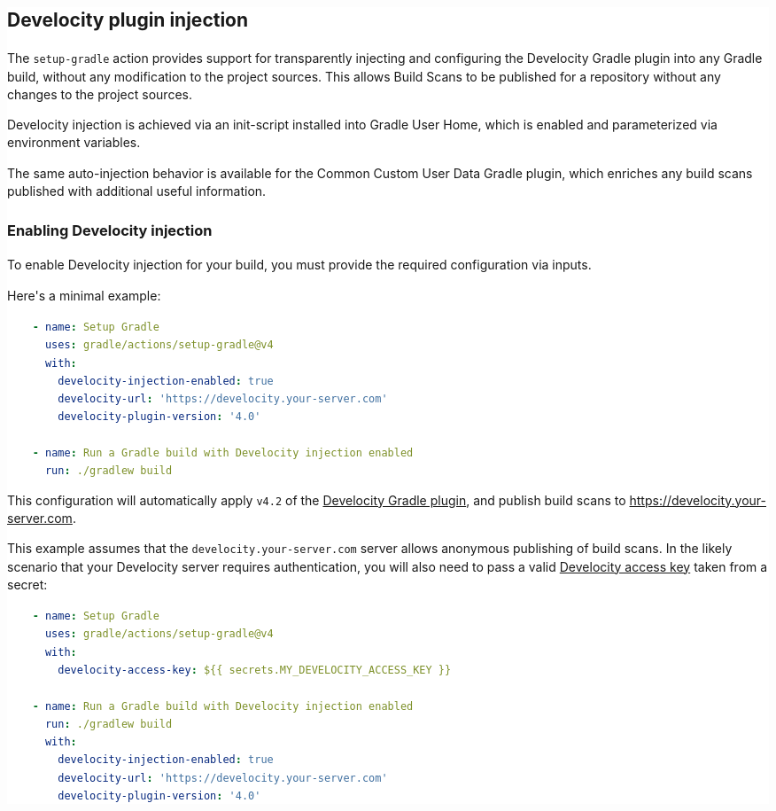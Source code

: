 ## Develocity plugin injection

The `setup-gradle` action provides support for transparently injecting and configuring the Develocity Gradle plugin into any Gradle build, 
without any modification to the project sources. This allows Build Scans to be published for a repository without any changes to the project sources.

Develocity injection is achieved via an init-script installed into Gradle User Home, which is enabled and parameterized via environment variables.

The same auto-injection behavior is available for the Common Custom User Data Gradle plugin, which enriches any build scans published with additional useful information.

### Enabling Develocity injection

To enable Develocity injection for your build, you must provide the required configuration via inputs.

Here's a minimal example:

```yaml
    - name: Setup Gradle
      uses: gradle/actions/setup-gradle@v4
      with:
        develocity-injection-enabled: true
        develocity-url: 'https://develocity.your-server.com'
        develocity-plugin-version: '4.0'

    - name: Run a Gradle build with Develocity injection enabled
      run: ./gradlew build
```

This configuration will automatically apply `v4.2` of the [Develocity Gradle plugin](https://docs.gradle.com/develocity/gradle-plugin/), and publish build scans to https://develocity.your-server.com.

This example assumes that the `develocity.your-server.com` server allows anonymous publishing of build scans.
In the likely scenario that your Develocity server requires authentication, you will also need to pass a valid [Develocity access key](https://docs.gradle.com/develocity/gradle-plugin/#via_environment_variable) taken from a secret:

```yaml
    - name: Setup Gradle
      uses: gradle/actions/setup-gradle@v4
      with:
        develocity-access-key: ${{ secrets.MY_DEVELOCITY_ACCESS_KEY }}

    - name: Run a Gradle build with Develocity injection enabled
      run: ./gradlew build
      with:
        develocity-injection-enabled: true
        develocity-url: 'https://develocity.your-server.com'
        develocity-plugin-version: '4.0'
```
